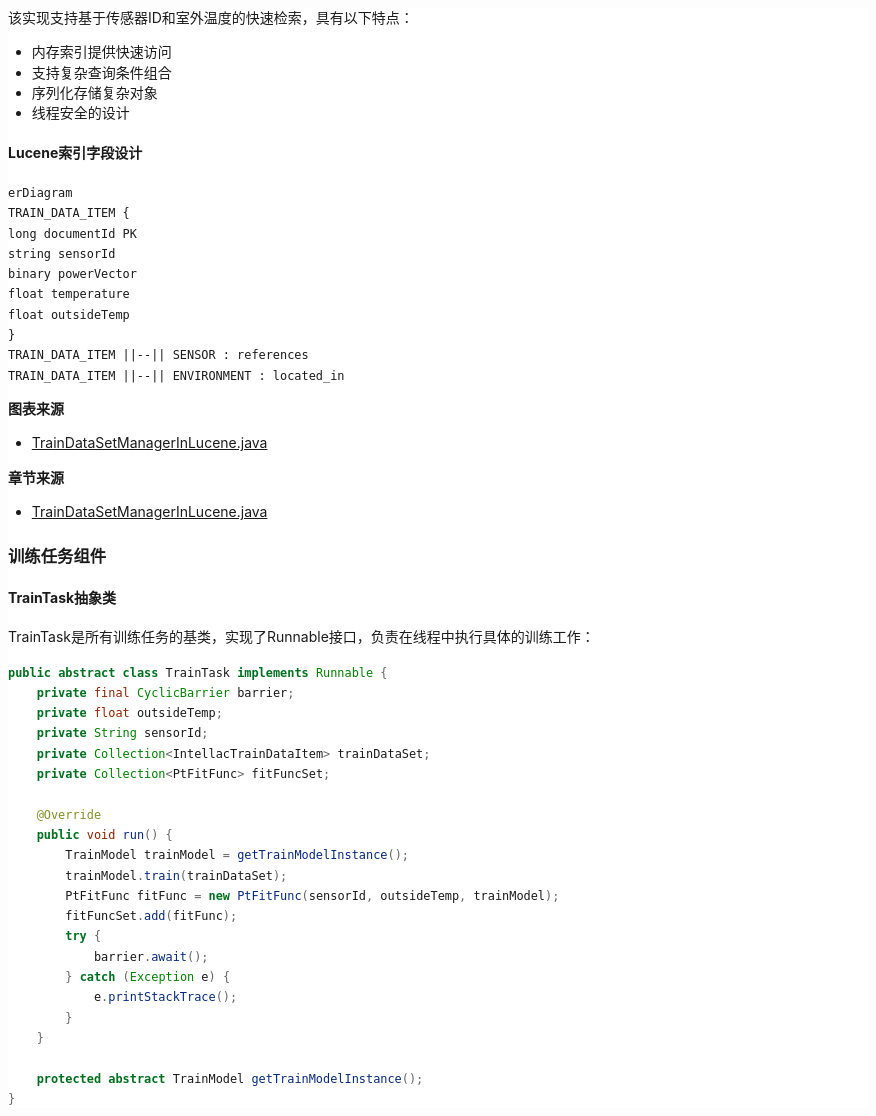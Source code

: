 该实现支持基于传感器ID和室外温度的快速检索，具有以下特点：
- 内存索引提供快速访问
- 支持复杂查询条件组合
- 序列化存储复杂对象
- 线程安全的设计

#### Lucene索引字段设计

```mermaid
erDiagram
TRAIN_DATA_ITEM {
long documentId PK
string sensorId
binary powerVector
float temperature
float outsideTemp
}
TRAIN_DATA_ITEM ||--|| SENSOR : references
TRAIN_DATA_ITEM ||--|| ENVIRONMENT : located_in
```

**图表来源**
- [TrainDataSetManagerInLucene.java](file://src/main/java/com/leavesfly/iac/train/store/TrainDataSetManagerInLucene.java#L40-L80)

**章节来源**
- [TrainDataSetManagerInLucene.java](file://src/main/java/com/leavesfly/iac/train/store/TrainDataSetManagerInLucene.java#L1-L213)

### 训练任务组件

#### TrainTask抽象类

TrainTask是所有训练任务的基类，实现了Runnable接口，负责在线程中执行具体的训练工作：

```java
public abstract class TrainTask implements Runnable {
    private final CyclicBarrier barrier;
    private float outsideTemp;
    private String sensorId;
    private Collection<IntellacTrainDataItem> trainDataSet;
    private Collection<PtFitFunc> fitFuncSet;
    
    @Override
    public void run() {
        TrainModel trainModel = getTrainModelInstance();
        trainModel.train(trainDataSet);
        PtFitFunc fitFunc = new PtFitFunc(sensorId, outsideTemp, trainModel);
        fitFuncSet.add(fitFunc);
        try {
            barrier.await();
        } catch (Exception e) {
            e.printStackTrace();
        }
    }
    
    protected abstract TrainModel getTrainModelInstance();
}
```
